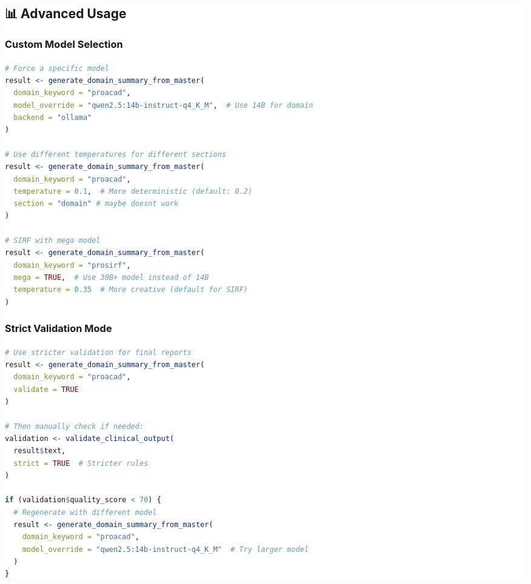 
## 📊 Advanced Usage

### Custom Model Selection

```r
# Force a specific model
result <- generate_domain_summary_from_master(
  domain_keyword = "proacad",
  model_override = "qwen2.5:14b-instruct-q4_K_M",  # Use 14B for domain
  backend = "ollama"
)

# Use different temperatures for different sections
result <- generate_domain_summary_from_master(
  domain_keyword = "proacad",
  temperature = 0.1,  # More deterministic (default: 0.2)
  section = "domain" # maybe doesnt work
)

# SIRF with mega model
result <- generate_domain_summary_from_master(
  domain_keyword = "prosirf",
  mega = TRUE,  # Use 30B+ model instead of 14B
  temperature = 0.35  # More creative (default for SIRF)
)
```

### Strict Validation Mode

```r
# Use stricter validation for final reports
result <- generate_domain_summary_from_master(
  domain_keyword = "proacad",
  validate = TRUE
)

# Then manually check if needed:
validation <- validate_clinical_output(
  result$text,
  strict = TRUE  # Stricter rules
)

if (validation$quality_score < 70) {
  # Regenerate with different model
  result <- generate_domain_summary_from_master(
    domain_keyword = "proacad",
    model_override = "qwen2.5:14b-instruct-q4_K_M"  # Try larger model
  )
}
```
